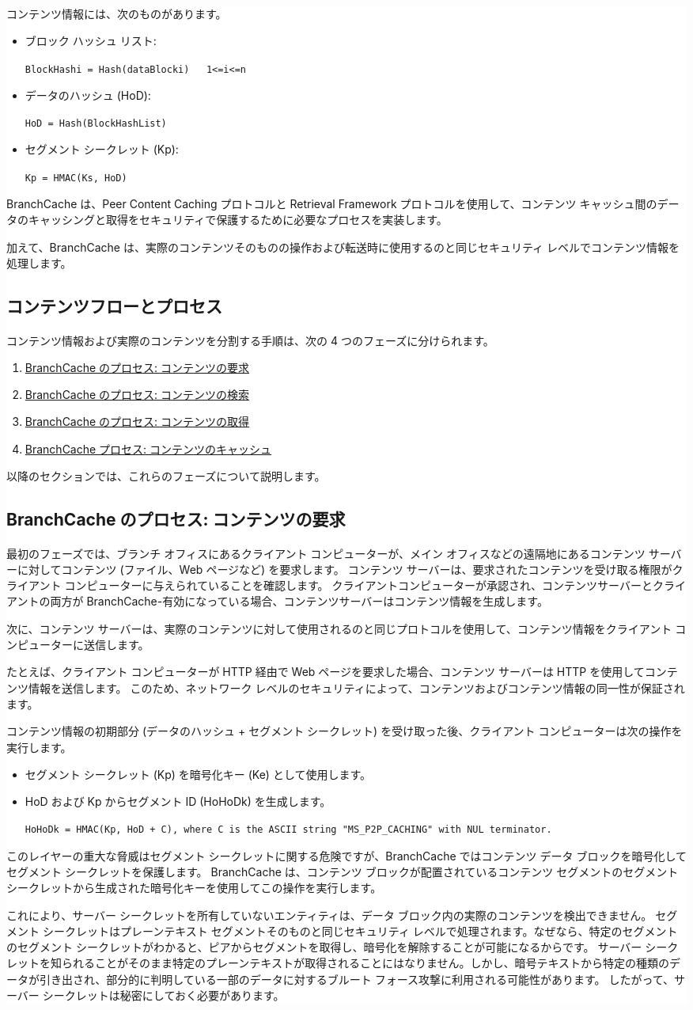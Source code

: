 コンテンツ情報には、次のものがあります。

- ブロック ハッシュ リスト:

    `BlockHashi = Hash(dataBlocki)   1<=i<=n`

- データのハッシュ (HoD):

    `HoD = Hash(BlockHashList)`

- セグメント シークレット (Kp):

    `Kp = HMAC(Ks, HoD)`

BranchCache は、Peer Content Caching プロトコルと Retrieval Framework プロトコルを使用して、コンテンツ キャッシュ間のデータのキャッシングと取得をセキュリティで保護するために必要なプロセスを実装します。

加えて、BranchCache は、実際のコンテンツそのものの操作および転送時に使用するのと同じセキュリティ レベルでコンテンツ情報を処理します。

## <a name="content-flow-and-processes"></a><a name="bkmk_flow"></a>コンテンツフローとプロセス

コンテンツ情報および実際のコンテンツを分割する手順は、次の 4 つのフェーズに分けられます。

1.  [BranchCache のプロセス: コンテンツの要求](#BKMK_8)

2.  [BranchCache のプロセス: コンテンツの検索](#BKMK_9)

3.  [BranchCache のプロセス: コンテンツの取得](#BKMK_10)

4.  [BranchCache プロセス: コンテンツのキャッシュ](#BKMK_11)

以降のセクションでは、これらのフェーズについて説明します。

## <a name="branchcache-processes-request-content"></a><a name="BKMK_8"></a>BranchCache のプロセス: コンテンツの要求

最初のフェーズでは、ブランチ オフィスにあるクライアント コンピューターが、メイン オフィスなどの遠隔地にあるコンテンツ サーバーに対してコンテンツ (ファイル、Web ページなど) を要求します。 コンテンツ サーバーは、要求されたコンテンツを受け取る権限がクライアント コンピューターに与えられていることを確認します。 クライアントコンピューターが承認され、コンテンツサーバーとクライアントの両方が BranchCache\-有効になっている場合、コンテンツサーバーはコンテンツ情報を生成します。

次に、コンテンツ サーバーは、実際のコンテンツに対して使用されるのと同じプロトコルを使用して、コンテンツ情報をクライアント コンピューターに送信します。 

たとえば、クライアント コンピューターが HTTP 経由で Web ページを要求した場合、コンテンツ サーバーは HTTP を使用してコンテンツ情報を送信します。 このため、ネットワーク レベルのセキュリティによって、コンテンツおよびコンテンツ情報の同一性が保証されます。

コンテンツ情報の初期部分 (データのハッシュ + セグメント シークレット) を受け取った後、クライアント コンピューターは次の操作を実行します。

- セグメント シークレット (Kp) を暗号化キー (Ke) として使用します。

- HoD および Kp からセグメント ID (HoHoDk) を生成します。

    `HoHoDk = HMAC(Kp, HoD + C), where C is the ASCII string "MS_P2P_CACHING" with NUL terminator.`

このレイヤーの重大な脅威はセグメント シークレットに関する危険ですが、BranchCache ではコンテンツ データ ブロックを暗号化してセグメント シークレットを保護します。 BranchCache は、コンテンツ ブロックが配置されているコンテンツ セグメントのセグメント シークレットから生成された暗号化キーを使用してこの操作を実行します。

これにより、サーバー シークレットを所有していないエンティティは、データ ブロック内の実際のコンテンツを検出できません。 セグメント シークレットはプレーンテキスト セグメントそのものと同じセキュリティ レベルで処理されます。なぜなら、特定のセグメントのセグメント シークレットがわかると、ピアからセグメントを取得し、暗号化を解除することが可能になるからです。 サーバー シークレットを知られることがそのまま特定のプレーンテキストが取得されることにはなりません。しかし、暗号テキストから特定の種類のデータが引き出され、部分的に判明している一部のデータに対するブルート フォース攻撃に利用される可能性があります。 したがって、サーバー シークレットは秘密にしておく必要があります。
  